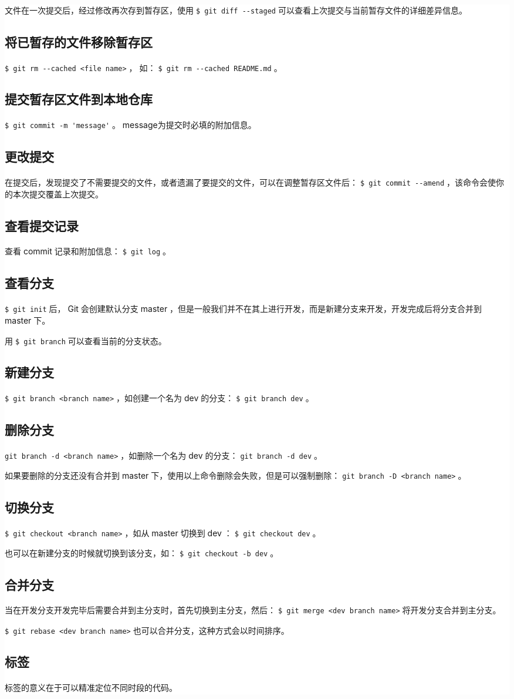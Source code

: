 文件在一次提交后，经过修改再次存到暂存区，使用 `$ git diff --staged` 可以查看上次提交与当前暂存文件的详细差异信息。

## 将已暂存的文件移除暂存区

`$ git rm --cached <file name>` ， 如： `$ git rm --cached README.md` 。  

## 提交暂存区文件到本地仓库

`$ git commit -m 'message'` 。 message为提交时必填的附加信息。

## 更改提交

在提交后，发现提交了不需要提交的文件，或者遗漏了要提交的文件，可以在调整暂存区文件后： `$ git commit --amend` ，该命令会使你的本次提交覆盖上次提交。

## 查看提交记录

查看 commit 记录和附加信息： `$ git log` 。

## 查看分支

`$ git init` 后， Git 会创建默认分支 master ，但是一般我们并不在其上进行开发，而是新建分支来开发，开发完成后将分支合并到 master 下。

用 `$ git branch` 可以查看当前的分支状态。

## 新建分支

`$ git branch <branch name>` ，如创建一个名为 dev 的分支： `$ git branch dev` 。

## 删除分支

`git branch -d <branch name>` ，如删除一个名为 dev 的分支： `git branch -d dev` 。

如果要删除的分支还没有合并到 master 下，使用以上命令删除会失败，但是可以强制删除：
`git branch -D <branch name>` 。

## 切换分支

`$ git checkout <branch name>` ，如从 master 切换到 dev ： `$ git checkout dev` 。

也可以在新建分支的时候就切换到该分支，如： `$ git checkout -b dev` 。

## 合并分支

当在开发分支开发完毕后需要合并到主分支时，首先切换到主分支，然后： `$ git merge <dev branch name>` 将开发分支合并到主分支。

`$ git rebase <dev branch name>` 也可以合并分支，这种方式会以时间排序。

## 标签

标签的意义在于可以精准定位不同时段的代码。
